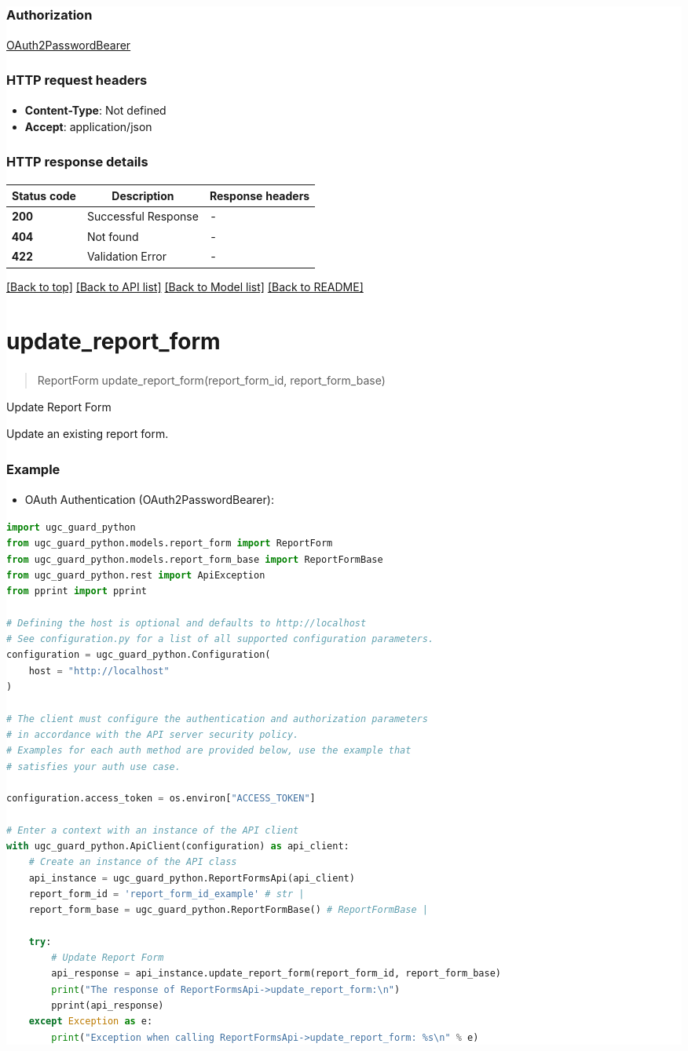 ### Authorization

[OAuth2PasswordBearer](../README.md#OAuth2PasswordBearer)

### HTTP request headers

 - **Content-Type**: Not defined
 - **Accept**: application/json

### HTTP response details

| Status code | Description | Response headers |
|-------------|-------------|------------------|
**200** | Successful Response |  -  |
**404** | Not found |  -  |
**422** | Validation Error |  -  |

[[Back to top]](#) [[Back to API list]](../README.md#documentation-for-api-endpoints) [[Back to Model list]](../README.md#documentation-for-models) [[Back to README]](../README.md)

# **update_report_form**
> ReportForm update_report_form(report_form_id, report_form_base)

Update Report Form

Update an existing report form.

### Example

* OAuth Authentication (OAuth2PasswordBearer):

```python
import ugc_guard_python
from ugc_guard_python.models.report_form import ReportForm
from ugc_guard_python.models.report_form_base import ReportFormBase
from ugc_guard_python.rest import ApiException
from pprint import pprint

# Defining the host is optional and defaults to http://localhost
# See configuration.py for a list of all supported configuration parameters.
configuration = ugc_guard_python.Configuration(
    host = "http://localhost"
)

# The client must configure the authentication and authorization parameters
# in accordance with the API server security policy.
# Examples for each auth method are provided below, use the example that
# satisfies your auth use case.

configuration.access_token = os.environ["ACCESS_TOKEN"]

# Enter a context with an instance of the API client
with ugc_guard_python.ApiClient(configuration) as api_client:
    # Create an instance of the API class
    api_instance = ugc_guard_python.ReportFormsApi(api_client)
    report_form_id = 'report_form_id_example' # str | 
    report_form_base = ugc_guard_python.ReportFormBase() # ReportFormBase | 

    try:
        # Update Report Form
        api_response = api_instance.update_report_form(report_form_id, report_form_base)
        print("The response of ReportFormsApi->update_report_form:\n")
        pprint(api_response)
    except Exception as e:
        print("Exception when calling ReportFormsApi->update_report_form: %s\n" % e)
```